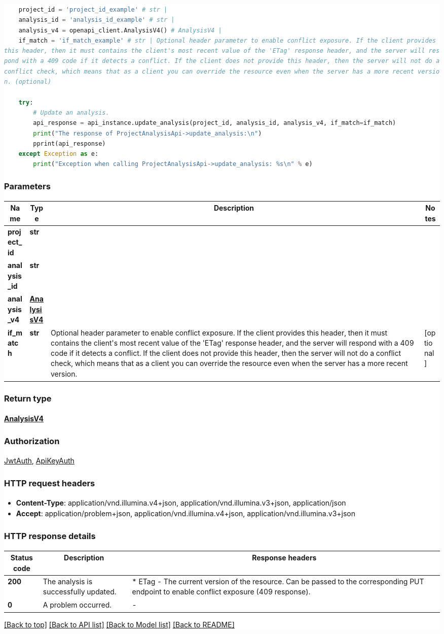 ```python
    project_id = 'project_id_example' # str | 
    analysis_id = 'analysis_id_example' # str | 
    analysis_v4 = openapi_client.AnalysisV4() # AnalysisV4 | 
    if_match = 'if_match_example' # str | Optional header parameter to enable conflict exposure. If the client provides this header, then it must contains the client's most recent value of the 'ETag' response header, and the server will respond with a 409 code if it detects a conflict. If the client does not provide this header, then the server will not do a conflict check, which means that as a client you can override the resource even when the server has a more recent version. (optional)

    try:
        # Update an analysis.
        api_response = api_instance.update_analysis(project_id, analysis_id, analysis_v4, if_match=if_match)
        print("The response of ProjectAnalysisApi->update_analysis:\n")
        pprint(api_response)
    except Exception as e:
        print("Exception when calling ProjectAnalysisApi->update_analysis: %s\n" % e)
```



### Parameters


Name | Type | Description  | Notes
------------- | ------------- | ------------- | -------------
 **project_id** | **str**|  | 
 **analysis_id** | **str**|  | 
 **analysis_v4** | [**AnalysisV4**](AnalysisV4.md)|  | 
 **if_match** | **str**| Optional header parameter to enable conflict exposure. If the client provides this header, then it must contains the client&#39;s most recent value of the &#39;ETag&#39; response header, and the server will respond with a 409 code if it detects a conflict. If the client does not provide this header, then the server will not do a conflict check, which means that as a client you can override the resource even when the server has a more recent version. | [optional] 

### Return type

[**AnalysisV4**](AnalysisV4.md)

### Authorization

[JwtAuth](../README.md#JwtAuth), [ApiKeyAuth](../README.md#ApiKeyAuth)

### HTTP request headers

 - **Content-Type**: application/vnd.illumina.v4+json, application/vnd.illumina.v3+json, application/json
 - **Accept**: application/problem+json, application/vnd.illumina.v4+json, application/vnd.illumina.v3+json

### HTTP response details

| Status code | Description | Response headers |
|-------------|-------------|------------------|
**200** | The analysis is successfully updated. |  * ETag - The current version of the resource. Can be passed to the corresponding PUT endpoint to enable conflict exposure (409 response). <br>  |
**0** | A problem occurred. |  -  |

[[Back to top]](#) [[Back to API list]](../README.md#documentation-for-api-endpoints) [[Back to Model list]](../README.md#documentation-for-models) [[Back to README]](../README.md)

